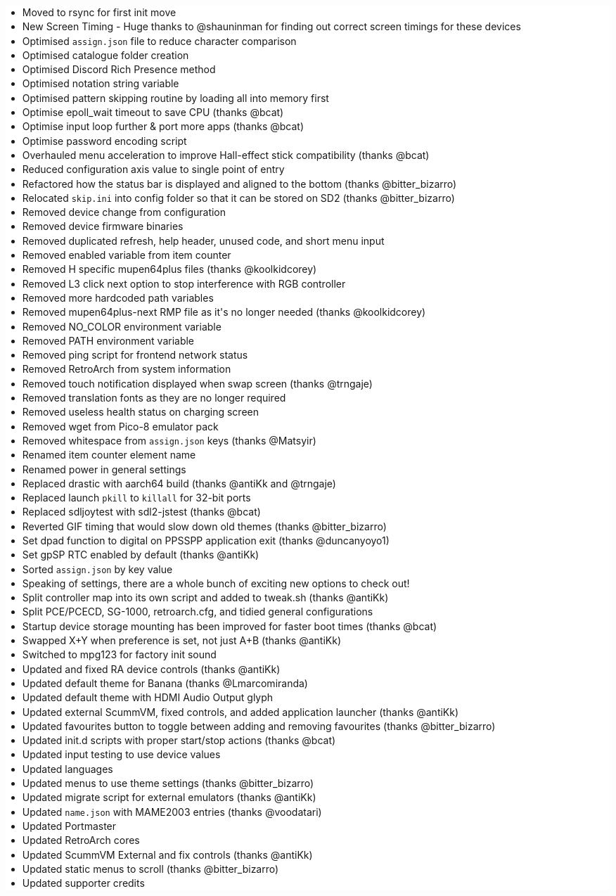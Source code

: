 - Moved to rsync for first init move
- New Screen Timing - Huge thanks to @shauninman for finding out correct screen timings for these devices
- Optimised `assign.json` file to reduce character comparison
- Optimised catalogue folder creation
- Optimised Discord Rich Presence method
- Optimised notation string variable
- Optimised pattern skipping routine by loading all into memory first
- Optimise epoll_wait timeout to save CPU (thanks @bcat)
- Optimise input loop further & port more apps (thanks @bcat)
- Optimise password encoding script
- Overhauled menu acceleration to improve Hall-effect stick compatibility (thanks @bcat)
- Reduced configuration axis value to single point of entry
- Refactored how the status bar is displayed and aligned to the bottom (thanks @bitter_bizarro)
- Relocated `skip.ini` into config folder so that it can be stored on SD2 (thanks @bitter_bizarro)
- Removed device change from configuration
- Removed device firmware binaries
- Removed duplicated refresh, help header, unused code, and short menu input
- Removed enabled variable from item counter
- Removed H specific mupen64plus files (thanks @koolkidcorey)
- Removed L3 click next option to stop interference with RGB controller
- Removed more hardcoded path variables
- Removed mupen64plus-next RMP file as it's no longer needed (thanks @koolkidcorey)
- Removed NO_COLOR environment variable
- Removed PATH environment variable
- Removed ping script for frontend network status
- Removed RetroArch from system information
- Removed touch notification displayed when swap screen (thanks @trngaje)
- Removed translation fonts as they are no longer required
- Removed useless health status on charging screen
- Removed wget from Pico-8 emulator pack
- Removed whitespace from `assign.json` keys (thanks @Matsyir)
- Renamed item counter element name
- Renamed power in general settings
- Replaced drastic with aarch64 build (thanks @antiKk and @trngaje)
- Replaced launch `pkill` to `killall` for 32-bit ports
- Replaced sdljoytest with sdl2-jstest (thanks @bcat)
- Reverted GIF timing that would slow down old themes (thanks @bitter_bizarro)
- Set dpad function to digital on PPSSPP application exit (thanks @duncanyoyo1)
- Set gpSP RTC enabled by default (thanks @antiKk)
- Sorted `assign.json` by key value
- Speaking of settings, there are a whole bunch of exciting new options to check out!
- Split controller map into its own script and added to tweak.sh (thanks @antiKk)
- Split PCE/PCECD, SG-1000, retroarch.cfg, and tidied general configurations
- Startup device storage mounting has been improved for faster boot times (thanks @bcat)
- Swapped X+Y when preference is set, not just A+B (thanks @antiKk)
- Switched to mpg123 for factory init sound
- Updated and fixed RA device controls (thanks @antiKk)
- Updated default theme for Banana (thanks @Lmarcomiranda)
- Updated default theme with HDMI Audio Output glyph
- Updated external ScummVM, fixed controls, and added application launcher (thanks @antiKk)
- Updated favourites button to toggle between adding and removing favourites (thanks @bitter_bizarro)
- Updated init.d scripts with proper start/stop actions (thanks @bcat)
- Updated input testing to use device values
- Updated languages
- Updated menus to use theme settings (thanks @bitter_bizarro)
- Updated migrate script for external emulators (thanks @antiKk)
- Updated `name.json` with MAME2003 entries (thanks @voodatari)
- Updated Portmaster
- Updated RetroArch cores
- Updated ScummVM External and fix controls (thanks @antiKk)
- Updated static menus to scroll (thanks @bitter_bizarro)
- Updated supporter credits